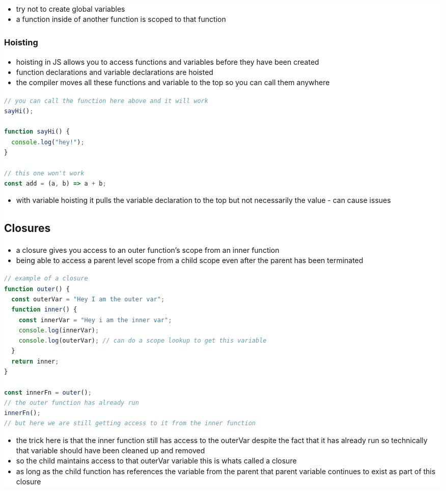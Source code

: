 - try not to create global variables
- a function inside of another function is scoped to that function

### Hoisting

- hoisting in JS allows you to access functions and variables before they have been created
- function declarations and variable declarations are hoisted
- the compiler moves all these functions and variable to the top so you can call them anywhere

```javascript
// you can call the function here above and it will work
sayHi();

function sayHi() {
  console.log("hey!");
}

// this one won't work
const add = (a, b) => a + b;
```

- with variable hoisting it pulls the variable declaration to the top but not necessarily the value - can cause issues

## Closures

- a closure gives you access to an outer function’s scope from an inner function
- being able to access a parent level scope from a child scope even after the parent has been terminated

```javascript
// example of a closure
function outer() {
  const outerVar = "Hey I am the outer var";
  function inner() {
    const innerVar = "Hey i am the inner var";
    console.log(innerVar);
    console.log(outerVar); // can do a scope lookup to get this variable
  }
  return inner;
}

const innerFn = outer();
// the outer function has already run
innerFn();
// but here we are still getting access to it from the inner function
```

- the trick here is that the inner function still has access to the outerVar despite the fact that it has already run so technically that variable should have been cleaned up and removed
- so the child maintains access to that outerVar variable this is whats called a closure
- as long as the child function has references the variable from the parent that parent variable continues to exist as part of this closure
